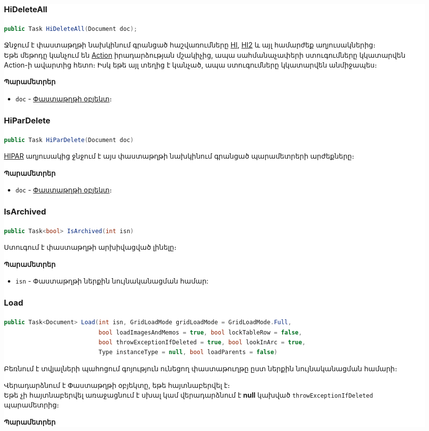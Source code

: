 ### HiDeleteAll

```c#
public Task HiDeleteAll(Document doc);
```

Ջնջում է փաստաթղթի նախկինում գրանցած հաշվառումները [HI](https://armsoft.github.io/as4x-docs/HTM/ProgrGuide/Database/Hi.html), [HI2](https://armsoft.github.io/as4x-docs/HTM/ProgrGuide/Database/Hi2.html) և այլ համարժեք աղյուսակներից։  
Եթե մեթոդը կանչում են [Action](../definitions/document.md#action) իրադարձության մշակիչից, ապա սահմանաչափերի ստուգումները կկատարվեն Action-ի ավարտից հետո։ 
Իսկ եթե այլ տեղից է կանչած, ապա ստուգումները կկատարվեն անմիջապես։

**Պարամետրեր**

* `doc` - [Փաստաթղթի օբյեկտ](../definitions/document.md)։

### HiParDelete

```c#
public Task HiParDelete(Document doc)
```

[HIPAR](https://armsoft.github.io/as4x-docs/HTM/ProgrGuide/Database/HiPar.html) աղյուսակից ջնջում է այս փաստաթղթի նախկինում գրանցած պարամետրերի արժեքները։

**Պարամետրեր**

* `doc` - [Փաստաթղթի օբյեկտ](../definitions/document.md)։

### IsArchived

```c#
public Task<bool> IsArchived(int isn)
```

Ստուգում է փաստաթղթի արխիվացված լինելը։

**Պարամետրեր**

* `isn` - Փաստաթղթի ներքին նույնականացման համար:

### Load

```c#
public Task<Document> Load(int isn, GridLoadMode gridLoadMode = GridLoadMode.Full,
                           bool loadImagesAndMemos = true, bool lockTableRow = false,
                           bool throwExceptionIfDeleted = true, bool lookInArc = true,
                           Type instanceType = null, bool loadParents = false)
```

Բեռնում է տվյալների պահոցում գոյություն ունեցող փաստաթուղթը ըստ ներքին նույնականացման համարի։

Վերադարձնում է Փաստաթղթի օբյեկտը, եթե հայտնաբերվել է։  
Եթե չի հայտնաբերվել առաջացնում է սխալ կամ վերադարձնում է **null** կախված `throwExceptionIfDeleted` պարամետրից։

**Պարամետրեր**
